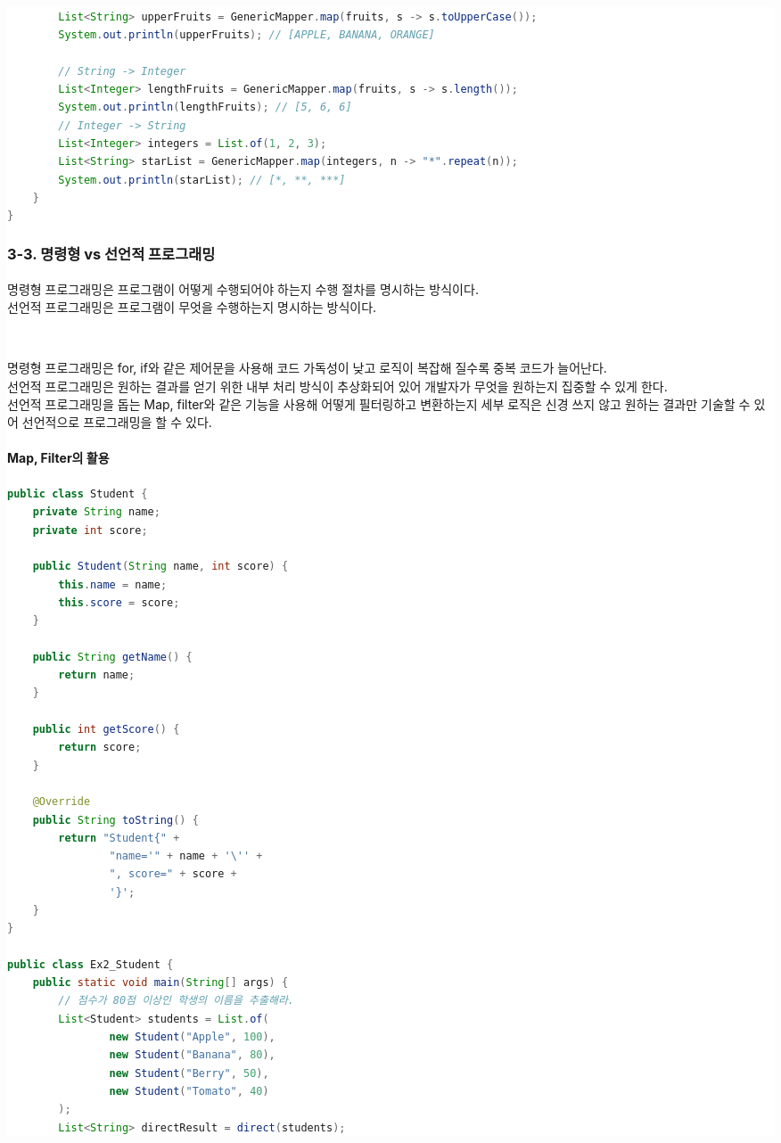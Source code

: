 ```java
        List<String> upperFruits = GenericMapper.map(fruits, s -> s.toUpperCase());
        System.out.println(upperFruits); // [APPLE, BANANA, ORANGE]
        
        // String -> Integer
        List<Integer> lengthFruits = GenericMapper.map(fruits, s -> s.length());
        System.out.println(lengthFruits); // [5, 6, 6]
        // Integer -> String
        List<Integer> integers = List.of(1, 2, 3);
        List<String> starList = GenericMapper.map(integers, n -> "*".repeat(n));
        System.out.println(starList); // [*, **, ***]
    }
}
```

### 3-3. 명령형 vs 선언적 프로그래밍

명령형 프로그래밍은 프로그램이 어떻게 수행되어야 하는지 수행 절차를 명시하는 방식이다.    
선언적 프로그래밍은 프로그램이 무엇을 수행하는지 명시하는 방식이다.    

<br/>

명령형 프로그래밍은 for, if와 같은 제어문을 사용해 코드 가독성이 낮고 로직이 복잡해 질수록 중복 코드가 늘어난다.   
선언적 프로그래밍은 원하는 결과를 얻기 위한 내부 처리 방식이 추상화되어 있어 개발자가 무엇을 원하는지 집중할 수 있게 한다.   
선언적 프로그래밍을 돕는 Map, filter와 같은 기능을 사용해 어떻게 필터링하고 변환하는지 세부 로직은 신경 쓰지 않고 원하는 결과만 기술할 수 있어 선언적으로 프로그래밍을 할 수 있다.   

#### Map, Filter의 활용

```java
public class Student {
    private String name;
    private int score;

    public Student(String name, int score) {
        this.name = name;
        this.score = score;
    }

    public String getName() {
        return name;
    }

    public int getScore() {
        return score;
    }

    @Override
    public String toString() {
        return "Student{" +
                "name='" + name + '\'' +
                ", score=" + score +
                '}';
    }
}

public class Ex2_Student {
    public static void main(String[] args) {
        // 점수가 80점 이상인 학생의 이름을 추출해라.
        List<Student> students = List.of(
                new Student("Apple", 100),
                new Student("Banana", 80),
                new Student("Berry", 50),
                new Student("Tomato", 40)
        );
        List<String> directResult = direct(students);
```